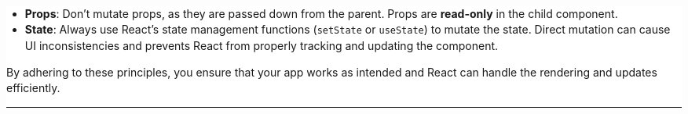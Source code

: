 - **Props**: Don’t mutate props, as they are passed down from the parent. Props are **read-only** in the child component.
- **State**: Always use React’s state management functions (`setState` or `useState`) to mutate the state. Direct mutation can cause UI inconsistencies and prevents React from properly tracking and updating the component.

By adhering to these principles, you ensure that your app works as intended and React can handle the rendering and updates efficiently.


---

